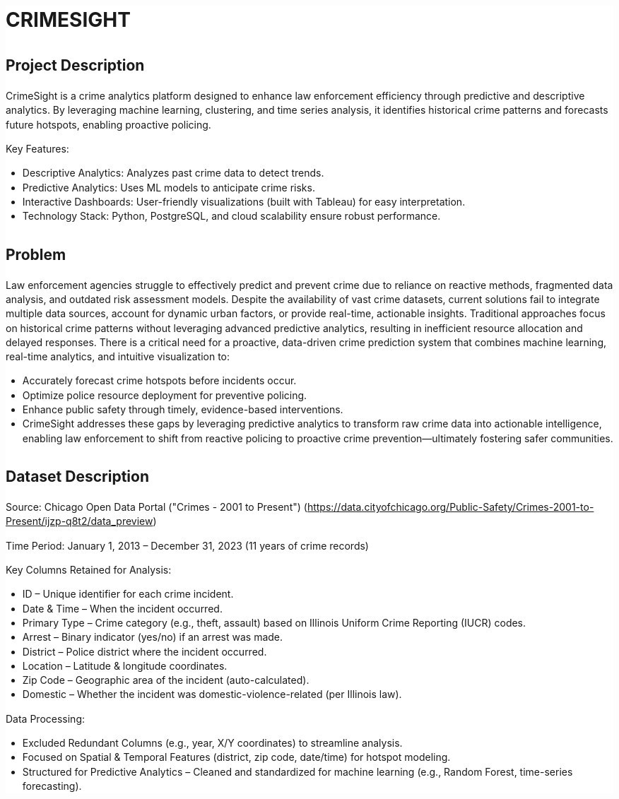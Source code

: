 # CRIMESIGHT

## Project Description
CrimeSight is a crime analytics platform designed to enhance law enforcement efficiency through predictive and descriptive analytics. By leveraging machine learning, clustering, and time series analysis, it identifies historical crime patterns and forecasts future hotspots, enabling proactive policing.

Key Features:
- Descriptive Analytics: Analyzes past crime data to detect trends.
- Predictive Analytics: Uses ML models to anticipate crime risks.
- Interactive Dashboards: User-friendly visualizations (built with Tableau) for easy interpretation.
- Technology Stack: Python, PostgreSQL, and cloud scalability ensure robust performance.

## Problem
Law enforcement agencies struggle to effectively predict and prevent crime due to reliance on reactive methods, fragmented data analysis, and outdated risk assessment models. Despite the availability of vast crime datasets, current solutions fail to integrate multiple data sources, account for dynamic urban factors, or provide real-time, actionable insights. Traditional approaches focus on historical crime patterns without leveraging advanced predictive analytics, resulting in inefficient resource allocation and delayed responses.
There is a critical need for a proactive, data-driven crime prediction system that combines machine learning, real-time analytics, and intuitive visualization to:
- Accurately forecast crime hotspots before incidents occur.
- Optimize police resource deployment for preventive policing.
- Enhance public safety through timely, evidence-based interventions.
- CrimeSight addresses these gaps by leveraging predictive analytics to transform raw crime data into actionable intelligence, enabling law enforcement to shift from reactive policing to proactive crime prevention—ultimately fostering safer communities.


## Dataset Description 
Source: Chicago Open Data Portal ("Crimes - 2001 to Present") (https://data.cityofchicago.org/Public-Safety/Crimes-2001-to-Present/ijzp-q8t2/data_preview)

Time Period: January 1, 2013 – December 31, 2023 (11 years of crime records)

Key Columns Retained for Analysis:
- ID – Unique identifier for each crime incident.
- Date & Time – When the incident occurred.
- Primary Type – Crime category (e.g., theft, assault) based on Illinois Uniform Crime Reporting (IUCR) codes.
- Arrest – Binary indicator (yes/no) if an arrest was made.
- District – Police district where the incident occurred.
- Location – Latitude & longitude coordinates.
- Zip Code – Geographic area of the incident (auto-calculated).
- Domestic – Whether the incident was domestic-violence-related (per Illinois law).

Data Processing:
- Excluded Redundant Columns (e.g., year, X/Y coordinates) to streamline analysis.
- Focused on Spatial & Temporal Features (district, zip code, date/time) for hotspot modeling.
- Structured for Predictive Analytics – Cleaned and standardized for machine learning (e.g., Random Forest, time-series forecasting).
